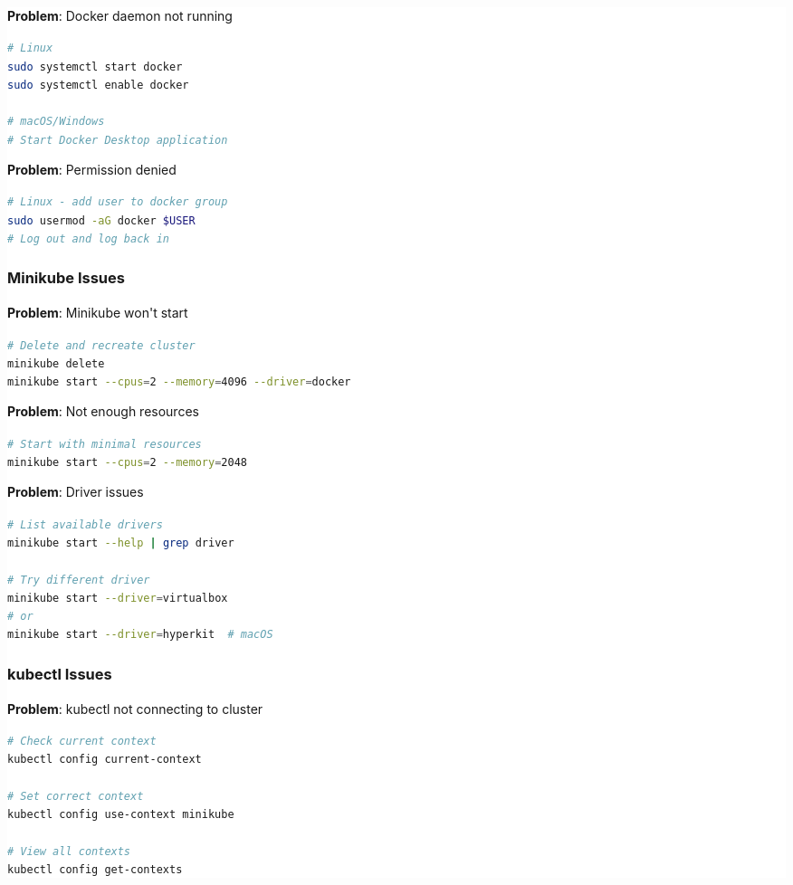 **Problem**: Docker daemon not running
```bash
# Linux
sudo systemctl start docker
sudo systemctl enable docker

# macOS/Windows
# Start Docker Desktop application
```

**Problem**: Permission denied
```bash
# Linux - add user to docker group
sudo usermod -aG docker $USER
# Log out and log back in
```

### Minikube Issues

**Problem**: Minikube won't start
```bash
# Delete and recreate cluster
minikube delete
minikube start --cpus=2 --memory=4096 --driver=docker
```

**Problem**: Not enough resources
```bash
# Start with minimal resources
minikube start --cpus=2 --memory=2048
```

**Problem**: Driver issues
```bash
# List available drivers
minikube start --help | grep driver

# Try different driver
minikube start --driver=virtualbox
# or
minikube start --driver=hyperkit  # macOS
```

### kubectl Issues

**Problem**: kubectl not connecting to cluster
```bash
# Check current context
kubectl config current-context

# Set correct context
kubectl config use-context minikube

# View all contexts
kubectl config get-contexts
```
